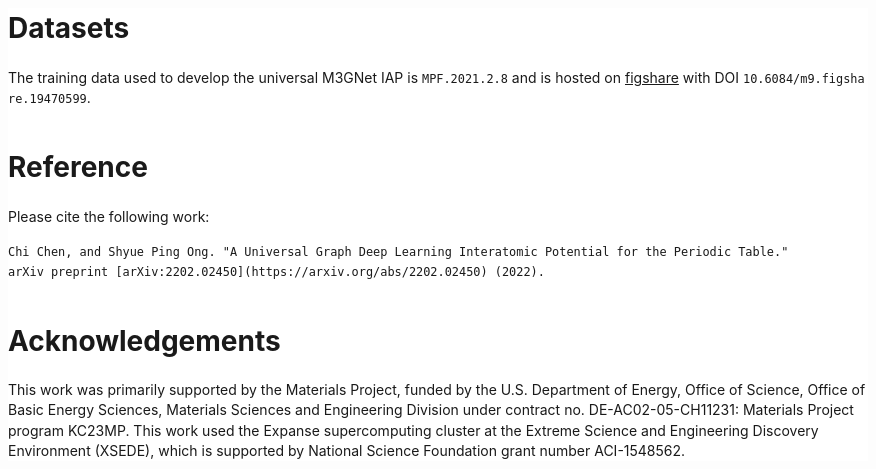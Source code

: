 # Datasets

The training data used to develop the universal M3GNet IAP is `MPF.2021.2.8` and is hosted on
[figshare](https://figshare.com/articles/dataset/MPF_2021_2_8/19470599) with DOI `10.6084/m9.figshare.19470599`.

# Reference

Please cite the following work:

```txt
Chi Chen, and Shyue Ping Ong. "A Universal Graph Deep Learning Interatomic Potential for the Periodic Table."
arXiv preprint [arXiv:2202.02450](https://arxiv.org/abs/2202.02450) (2022).
```

# Acknowledgements

This work was primarily supported by the Materials Project, funded by the U.S. Department of Energy, Office of Science,
Office of Basic Energy Sciences, Materials Sciences and Engineering Division under contract no.
DE-AC02-05-CH11231: Materials Project program KC23MP. This work used the Expanse supercomputing cluster at the Extreme
Science and Engineering Discovery Environment (XSEDE), which is supported by National Science Foundation grant number
ACI-1548562.
